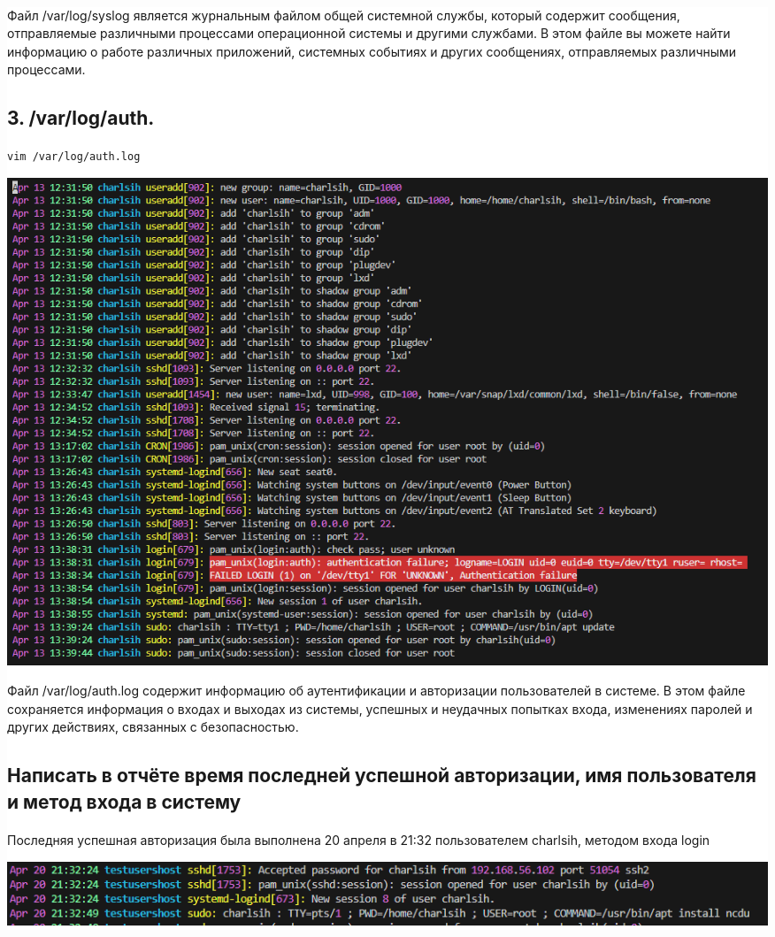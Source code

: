 Файл /var/log/syslog является журнальным файлом общей системной службы, который содержит сообщения, отправляемые различными процессами операционной системы и другими службами. В этом файле вы можете найти информацию о работе различных приложений, системных событиях и других сообщениях, отправляемых различными процессами.

## 3. /var/log/auth.

    vim /var/log/auth.log

![vim /var/log/auth.log](<images/63.png>)

Файл /var/log/auth.log содержит информацию об аутентификации и авторизации пользователей в системе. В этом файле сохраняется информация о входах и выходах из системы, успешных и неудачных попытках входа, изменениях паролей и других действиях, связанных с безопасностью.

## Написать в отчёте время последней успешной авторизации, имя пользователя и метод входа в систему

Последняя успешная авторизация была выполнена 20 апреля в 21:32 пользователем charlsih, методом входа login

![Последняя успешная авторизация](<images/64.png>)
